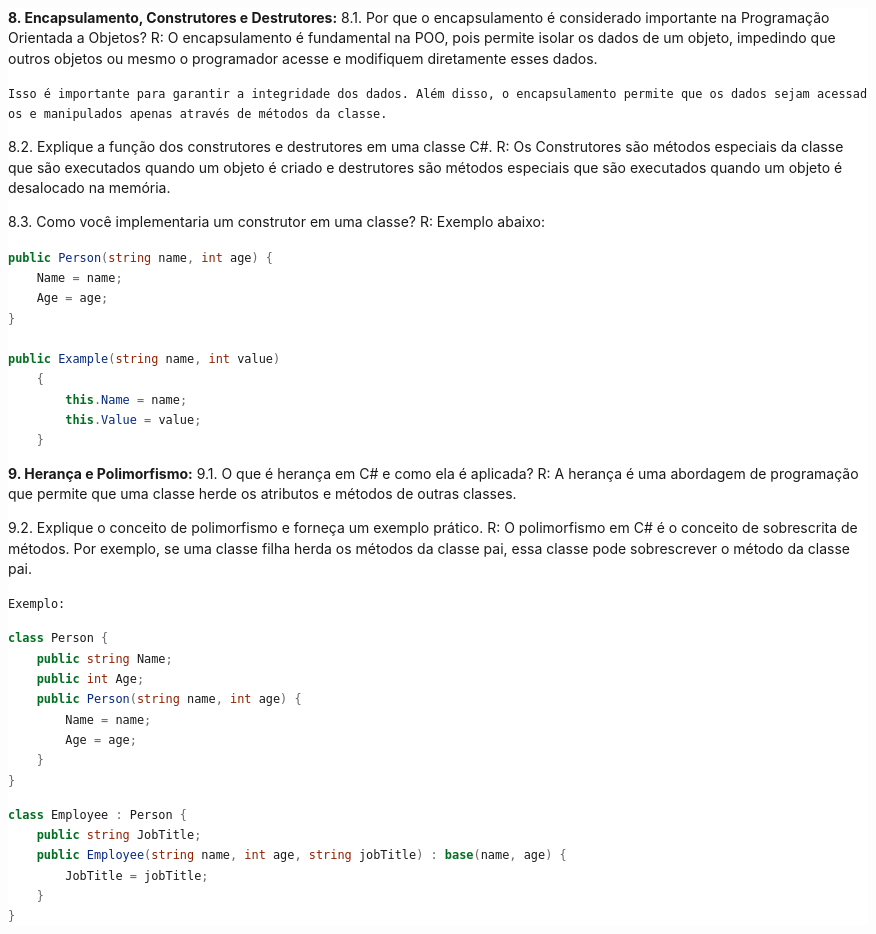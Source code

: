 
**8. Encapsulamento, Construtores e Destrutores:**
8.1. Por que o encapsulamento é considerado importante na Programação Orientada a Objetos?
    R: O encapsulamento é fundamental na POO, pois permite isolar os dados de um objeto, impedindo que outros objetos ou mesmo o programador acesse e modifiquem diretamente esses dados. 
    
    Isso é importante para garantir a integridade dos dados. Além disso, o encapsulamento permite que os dados sejam acessados e manipulados apenas através de métodos da classe.


8.2. Explique a função dos construtores e destrutores em uma classe C#.
    R: Os Construtores são métodos especiais da classe que são executados quando um objeto é criado e destrutores são métodos especiais que são executados quando um objeto é desalocado na memória.  


8.3. Como você implementaria um construtor em uma classe?
    R: Exemplo abaixo:

```csharp
public Person(string name, int age) {
    Name = name;
    Age = age;
}

public Example(string name, int value)
    {
        this.Name = name;
        this.Value = value;
    }
```


**9. Herança e Polimorfismo:**
9.1. O que é herança em C# e como ela é aplicada?
    R: A herança é uma abordagem de programação que permite que uma classe herde os atributos e métodos de outras classes.

9.2. Explique o conceito de polimorfismo e forneça um exemplo prático.
    R: O polimorfismo em C# é o conceito de sobrescrita de métodos. Por exemplo, se uma classe filha herda os métodos da classe pai, essa classe pode sobrescrever o método da classe pai.

    Exemplo:

```csharp
class Person {
    public string Name;
    public int Age;
    public Person(string name, int age) {
        Name = name;
        Age = age;
    }
}
```

```csharp
class Employee : Person {
    public string JobTitle;
    public Employee(string name, int age, string jobTitle) : base(name, age) {
        JobTitle = jobTitle;
    }
}
```
